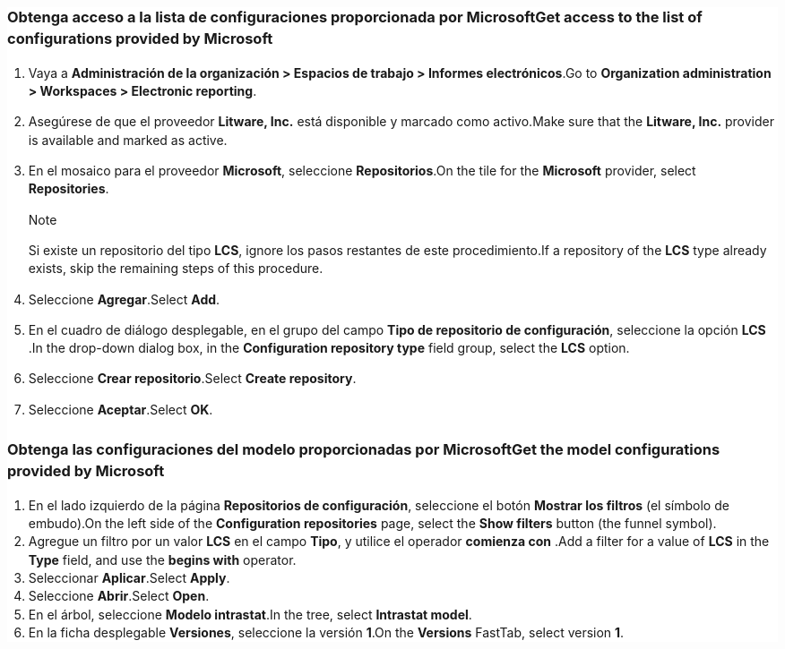 ### <a name="get-access-to-the-list-of-configurations-provided-by-microsoft"></a><span data-ttu-id="e7575-131">Obtenga acceso a la lista de configuraciones proporcionada por Microsoft</span><span class="sxs-lookup"><span data-stu-id="e7575-131">Get access to the list of configurations provided by Microsoft</span></span>

1. <span data-ttu-id="e7575-132">Vaya a **Administración de la organización \> Espacios de trabajo \> Informes electrónicos**.</span><span class="sxs-lookup"><span data-stu-id="e7575-132">Go to **Organization administration \> Workspaces \> Electronic reporting**.</span></span>
2. <span data-ttu-id="e7575-133">Asegúrese de que el proveedor **Litware, Inc.** está disponible y marcado como activo.</span><span class="sxs-lookup"><span data-stu-id="e7575-133">Make sure that the **Litware, Inc.** provider is available and marked as active.</span></span>
3. <span data-ttu-id="e7575-134">En el mosaico para el proveedor **Microsoft**, seleccione **Repositorios**.</span><span class="sxs-lookup"><span data-stu-id="e7575-134">On the tile for the **Microsoft** provider, select **Repositories**.</span></span>

    > [!NOTE]
    > <span data-ttu-id="e7575-135">Si existe un repositorio del tipo **LCS**, ignore los pasos restantes de este procedimiento.</span><span class="sxs-lookup"><span data-stu-id="e7575-135">If a repository of the **LCS** type already exists, skip the remaining steps of this procedure.</span></span>

4. <span data-ttu-id="e7575-136">Seleccione **Agregar**.</span><span class="sxs-lookup"><span data-stu-id="e7575-136">Select **Add**.</span></span>
5. <span data-ttu-id="e7575-137">En el cuadro de diálogo desplegable, en el grupo del campo **Tipo de repositorio de configuración**, seleccione la opción **LCS** .</span><span class="sxs-lookup"><span data-stu-id="e7575-137">In the drop-down dialog box, in the **Configuration repository type** field group, select the **LCS** option.</span></span>
6. <span data-ttu-id="e7575-138">Seleccione **Crear repositorio**.</span><span class="sxs-lookup"><span data-stu-id="e7575-138">Select **Create repository**.</span></span>
7. <span data-ttu-id="e7575-139">Seleccione **Aceptar**.</span><span class="sxs-lookup"><span data-stu-id="e7575-139">Select **OK**.</span></span>

### <a name="get-the-model-configurations-provided-by-microsoft"></a><span data-ttu-id="e7575-140">Obtenga las configuraciones del modelo proporcionadas por Microsoft</span><span class="sxs-lookup"><span data-stu-id="e7575-140">Get the model configurations provided by Microsoft</span></span>

1. <span data-ttu-id="e7575-141">En el lado izquierdo de la página **Repositorios de configuración**, seleccione el botón **Mostrar los filtros** (el símbolo de embudo).</span><span class="sxs-lookup"><span data-stu-id="e7575-141">On the left side of the **Configuration repositories** page, select the **Show filters** button (the funnel symbol).</span></span>
2. <span data-ttu-id="e7575-142">Agregue un filtro por un valor **LCS** en el campo **Tipo**, y utilice el operador **comienza con** .</span><span class="sxs-lookup"><span data-stu-id="e7575-142">Add a filter for a value of **LCS** in the **Type** field, and use the **begins with** operator.</span></span>
3. <span data-ttu-id="e7575-143">Seleccionar **Aplicar**.</span><span class="sxs-lookup"><span data-stu-id="e7575-143">Select **Apply**.</span></span>
4. <span data-ttu-id="e7575-144">Seleccione **Abrir**.</span><span class="sxs-lookup"><span data-stu-id="e7575-144">Select **Open**.</span></span>
5. <span data-ttu-id="e7575-145">En el árbol, seleccione **Modelo intrastat**.</span><span class="sxs-lookup"><span data-stu-id="e7575-145">In the tree, select **Intrastat model**.</span></span>
6. <span data-ttu-id="e7575-146">En la ficha desplegable **Versiones**, seleccione la versión **1**.</span><span class="sxs-lookup"><span data-stu-id="e7575-146">On the **Versions** FastTab, select version **1**.</span></span>
